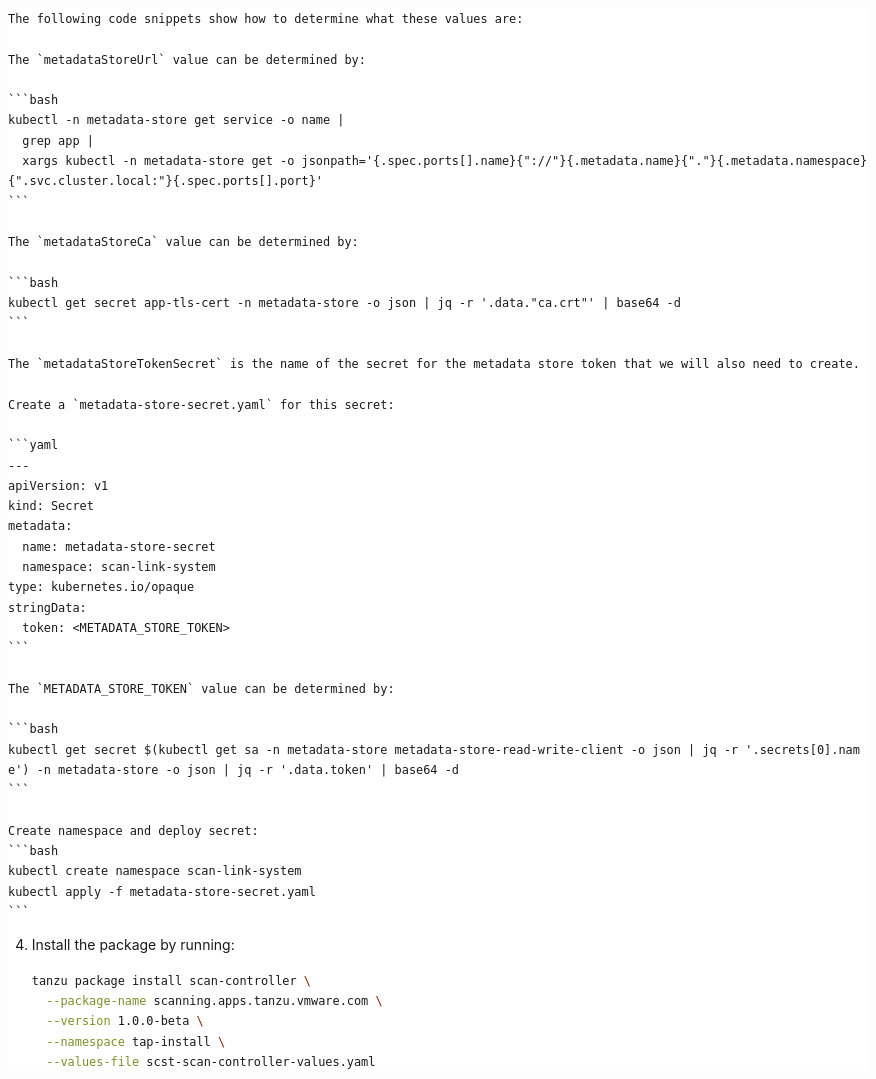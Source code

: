     The following code snippets show how to determine what these values are:

    The `metadataStoreUrl` value can be determined by:

    ```bash
    kubectl -n metadata-store get service -o name |
      grep app |
      xargs kubectl -n metadata-store get -o jsonpath='{.spec.ports[].name}{"://"}{.metadata.name}{"."}{.metadata.namespace}{".svc.cluster.local:"}{.spec.ports[].port}'
    ```

    The `metadataStoreCa` value can be determined by:

    ```bash
    kubectl get secret app-tls-cert -n metadata-store -o json | jq -r '.data."ca.crt"' | base64 -d
    ```

    The `metadataStoreTokenSecret` is the name of the secret for the metadata store token that we will also need to create.

    Create a `metadata-store-secret.yaml` for this secret:

    ```yaml
    ---
    apiVersion: v1
    kind: Secret
    metadata:
      name: metadata-store-secret
      namespace: scan-link-system
    type: kubernetes.io/opaque
    stringData:
      token: <METADATA_STORE_TOKEN>
    ```

    The `METADATA_STORE_TOKEN` value can be determined by:

    ```bash
    kubectl get secret $(kubectl get sa -n metadata-store metadata-store-read-write-client -o json | jq -r '.secrets[0].name') -n metadata-store -o json | jq -r '.data.token' | base64 -d
    ```

    Create namespace and deploy secret:
    ```bash
    kubectl create namespace scan-link-system
    kubectl apply -f metadata-store-secret.yaml
    ```

4. Install the package by running:

    ```bash
    tanzu package install scan-controller \
      --package-name scanning.apps.tanzu.vmware.com \
      --version 1.0.0-beta \
      --namespace tap-install \
      --values-file scst-scan-controller-values.yaml
    ```


[cartographer]: https://github.com/vmware-tanzu/cartographer
[cert-manager]: https://github.com/jetstack/cert-manager
[convention-controller]: https://github.com/vmware-tanzu/convention-controller
[kapp-controller]: https://github.com/vmware-tanzu/carvel-kapp-controller
[knative-serving]: https://knative.dev/docs/serving/
[kpack]: https://github.com/pivotal/kpack
[secretgen-controller]: https://github.com/vmware-tanzu/carvel-secretgen-controller
[source-controller]: https://github.com/fluxcd/source-controller
[tanzu cli]: https://github.com/vmware-tanzu/tanzu-framework/tree/main/cmd/cli#installation
[tekton]: https://github.com/tektoncd/pipeline